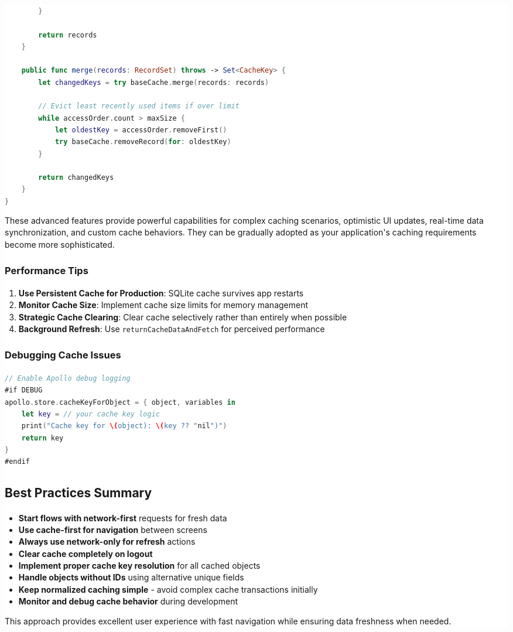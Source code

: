 ```swift
        }
        
        return records
    }
    
    public func merge(records: RecordSet) throws -> Set<CacheKey> {
        let changedKeys = try baseCache.merge(records: records)
        
        // Evict least recently used items if over limit
        while accessOrder.count > maxSize {
            let oldestKey = accessOrder.removeFirst()
            try baseCache.removeRecord(for: oldestKey)
        }
        
        return changedKeys
    }
}
```

These advanced features provide powerful capabilities for complex caching scenarios, optimistic UI updates, real-time data synchronization, and custom cache behaviors. They can be gradually adopted as your application's caching requirements become more sophisticated.

### Performance Tips

1. **Use Persistent Cache for Production**: SQLite cache survives app restarts
2. **Monitor Cache Size**: Implement cache size limits for memory management
3. **Strategic Cache Clearing**: Clear cache selectively rather than entirely when possible
4. **Background Refresh**: Use `returnCacheDataAndFetch` for perceived performance

### Debugging Cache Issues

```swift
// Enable Apollo debug logging
#if DEBUG
apollo.store.cacheKeyForObject = { object, variables in
    let key = // your cache key logic
    print("Cache key for \(object): \(key ?? "nil")")
    return key
}
#endif
```

## Best Practices Summary

- **Start flows with network-first** requests for fresh data
- **Use cache-first for navigation** between screens
- **Always use network-only for refresh** actions
- **Clear cache completely on logout**
- **Implement proper cache key resolution** for all cached objects
- **Handle objects without IDs** using alternative unique fields
- **Keep normalized caching simple** - avoid complex cache transactions initially
- **Monitor and debug cache behavior** during development

This approach provides excellent user experience with fast navigation while ensuring data freshness when needed.
